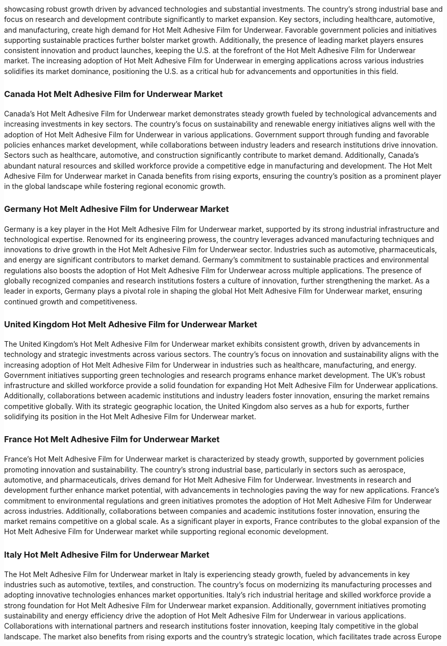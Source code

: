 showcasing robust growth driven by advanced technologies and substantial investments. The country&rsquo;s strong industrial base and focus on research and development contribute significantly to market expansion. Key sectors, including healthcare, automotive, and manufacturing, create high demand for Hot Melt Adhesive Film for Underwear. Favorable government policies and initiatives supporting sustainable practices further bolster market growth. Additionally, the presence of leading market players ensures consistent innovation and product launches, keeping the U.S. at the forefront of the Hot Melt Adhesive Film for Underwear market. The increasing adoption of Hot Melt Adhesive Film for Underwear in emerging applications across various industries solidifies its market dominance, positioning the U.S. as a critical hub for advancements and opportunities in this field.</p><h3>Canada Hot Melt Adhesive Film for Underwear Market</h3><p>Canada&rsquo;s Hot Melt Adhesive Film for Underwear market demonstrates steady growth fueled by technological advancements and increasing investments in key sectors. The country&rsquo;s focus on sustainability and renewable energy initiatives aligns well with the adoption of Hot Melt Adhesive Film for Underwear in various applications. Government support through funding and favorable policies enhances market development, while collaborations between industry leaders and research institutions drive innovation. Sectors such as healthcare, automotive, and construction significantly contribute to market demand. Additionally, Canada&rsquo;s abundant natural resources and skilled workforce provide a competitive edge in manufacturing and development. The Hot Melt Adhesive Film for Underwear market in Canada benefits from rising exports, ensuring the country&rsquo;s position as a prominent player in the global landscape while fostering regional economic growth.</p><h3>Germany Hot Melt Adhesive Film for Underwear Market</h3><p>Germany is a key player in the Hot Melt Adhesive Film for Underwear market, supported by its strong industrial infrastructure and technological expertise. Renowned for its engineering prowess, the country leverages advanced manufacturing techniques and innovations to drive growth in the Hot Melt Adhesive Film for Underwear sector. Industries such as automotive, pharmaceuticals, and energy are significant contributors to market demand. Germany&rsquo;s commitment to sustainable practices and environmental regulations also boosts the adoption of Hot Melt Adhesive Film for Underwear across multiple applications. The presence of globally recognized companies and research institutions fosters a culture of innovation, further strengthening the market. As a leader in exports, Germany plays a pivotal role in shaping the global Hot Melt Adhesive Film for Underwear market, ensuring continued growth and competitiveness.</p><h3>United Kingdom Hot Melt Adhesive Film for Underwear Market</h3><p>The United Kingdom&rsquo;s Hot Melt Adhesive Film for Underwear market exhibits consistent growth, driven by advancements in technology and strategic investments across various sectors. The country&rsquo;s focus on innovation and sustainability aligns with the increasing adoption of Hot Melt Adhesive Film for Underwear in industries such as healthcare, manufacturing, and energy. Government initiatives supporting green technologies and research programs enhance market development. The UK&rsquo;s robust infrastructure and skilled workforce provide a solid foundation for expanding Hot Melt Adhesive Film for Underwear applications. Additionally, collaborations between academic institutions and industry leaders foster innovation, ensuring the market remains competitive globally. With its strategic geographic location, the United Kingdom also serves as a hub for exports, further solidifying its position in the Hot Melt Adhesive Film for Underwear market.</p><h3>France Hot Melt Adhesive Film for Underwear Market</h3><p>France&rsquo;s Hot Melt Adhesive Film for Underwear market is characterized by steady growth, supported by government policies promoting innovation and sustainability. The country&rsquo;s strong industrial base, particularly in sectors such as aerospace, automotive, and pharmaceuticals, drives demand for Hot Melt Adhesive Film for Underwear. Investments in research and development further enhance market potential, with advancements in technologies paving the way for new applications. France&rsquo;s commitment to environmental regulations and green initiatives promotes the adoption of Hot Melt Adhesive Film for Underwear across industries. Additionally, collaborations between companies and academic institutions foster innovation, ensuring the market remains competitive on a global scale. As a significant player in exports, France contributes to the global expansion of the Hot Melt Adhesive Film for Underwear market while supporting regional economic development.</p><h3>Italy Hot Melt Adhesive Film for Underwear Market</h3><p>The Hot Melt Adhesive Film for Underwear market in Italy is experiencing steady growth, fueled by advancements in key industries such as automotive, textiles, and construction. The country&rsquo;s focus on modernizing its manufacturing processes and adopting innovative technologies enhances market opportunities. Italy&rsquo;s rich industrial heritage and skilled workforce provide a strong foundation for Hot Melt Adhesive Film for Underwear market expansion. Additionally, government initiatives promoting sustainability and energy efficiency drive the adoption of Hot Melt Adhesive Film for Underwear in various applications. Collaborations with international partners and research institutions foster innovation, keeping Italy competitive in the global landscape. The market also benefits from rising exports and the country&rsquo;s strategic location, which facilitates trade across Europe